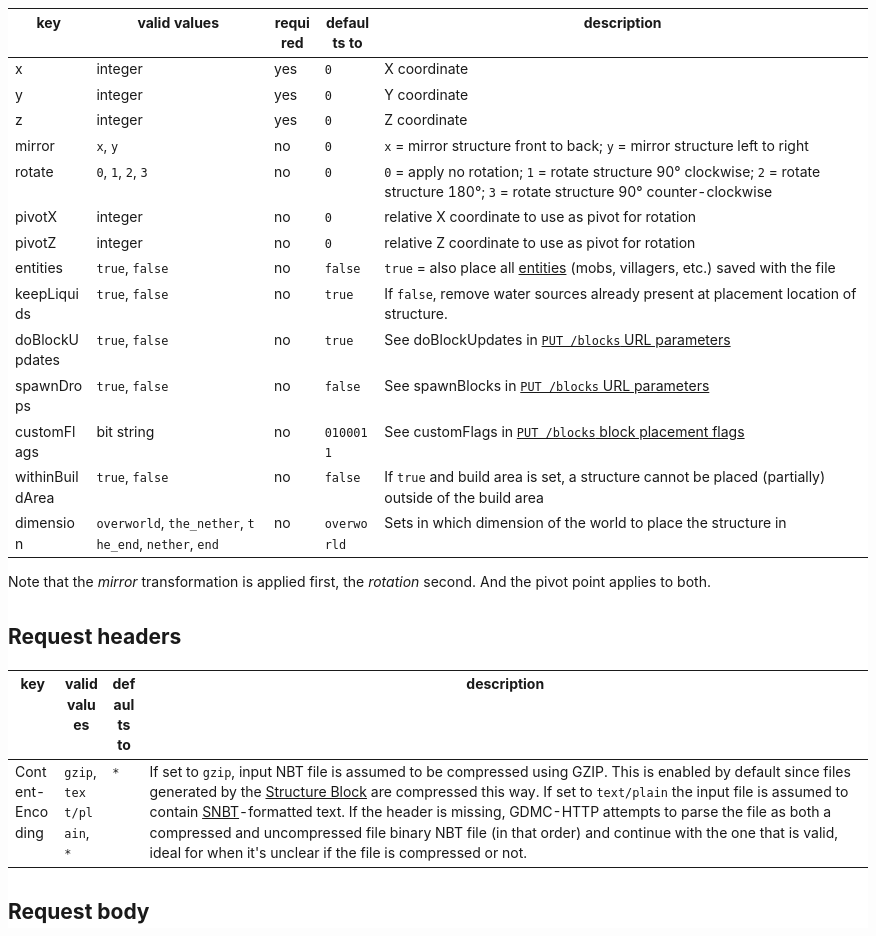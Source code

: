 | key             | valid values                                          | required | defaults to | description                                                                                                                              |
|-----------------|-------------------------------------------------------|----------|-------------|------------------------------------------------------------------------------------------------------------------------------------------|
| x               | integer                                               | yes      | `0`         | X coordinate                                                                                                                             |
| y               | integer                                               | yes      | `0`         | Y coordinate                                                                                                                             |
| z               | integer                                               | yes      | `0`         | Z coordinate                                                                                                                             |
| mirror          | `x`, `y`                                              | no       | `0`         | `x` = mirror structure front to back; `y` = mirror structure left to right                                                               |
| rotate          | `0`, `1`, `2`, `3`                                    | no       | `0`         | `0` = apply no rotation; `1` = rotate structure 90° clockwise; `2` = rotate structure 180°; `3` = rotate structure 90° counter-clockwise |
| pivotX          | integer                                               | no       | `0`         | relative X coordinate to use as pivot for rotation                                                                                       |
| pivotZ          | integer                                               | no       | `0`         | relative Z coordinate to use as pivot for rotation                                                                                       |
| entities        | `true`, `false`                                       | no       | `false`     | `true` = also place all [entities](https://minecraft.wiki/w/Entity) (mobs, villagers, etc.) saved with the file                          |
| keepLiquids     | `true`, `false`                                       | no       | `true`      | If `false`, remove water sources already present at placement location of structure.                                                     |
| doBlockUpdates  | `true`, `false`                                       | no       | `true`      | See doBlockUpdates in [`PUT /blocks` URL parameters](#url-parameters-2)                                                                  |
| spawnDrops      | `true`, `false`                                       | no       | `false`     | See spawnBlocks in [`PUT /blocks` URL parameters](#url-parameters-2)                                                                     |
| customFlags     | bit string                                            | no       | `0100011`   | See customFlags in [`PUT /blocks` block placement flags](#controlling-block-update-behavior)                                             |
| withinBuildArea | `true`, `false`                                       | no       | `false`     | If `true` and build area is set, a structure cannot be placed (partially) outside of the build area                                      |
| dimension       | `overworld`, `the_nether`, `the_end`, `nether`, `end` | no       | `overworld` | Sets in which dimension of the world to place the structure in                                                                           |

Note that the _mirror_ transformation is applied first, the _rotation_ second. And the pivot point applies to both.

## Request headers

| key              | valid values              | defaults to | description                                                                                                                                                                                                                                                                                                                                                                                                                                                                                                                                                                                                |
|------------------|---------------------------|-------------|------------------------------------------------------------------------------------------------------------------------------------------------------------------------------------------------------------------------------------------------------------------------------------------------------------------------------------------------------------------------------------------------------------------------------------------------------------------------------------------------------------------------------------------------------------------------------------------------------------|
| Content-Encoding | `gzip`, `text/plain`, `*` | `*`         | If set to `gzip`, input NBT file is assumed to be compressed using GZIP. This is enabled by default since files generated by the [Structure Block](https://minecraft.wiki/w/Structure_Block) are compressed this way. If set to `text/plain` the input file is assumed to contain [SNBT](https://minecraft.wiki/w/NBT_format#SNBT_format)-formatted text. If the header is missing, GDMC-HTTP attempts to parse the file as both a compressed and uncompressed file binary NBT file (in that order) and continue with the one that is valid, ideal for when it's unclear if the file is compressed or not. |

## Request body
